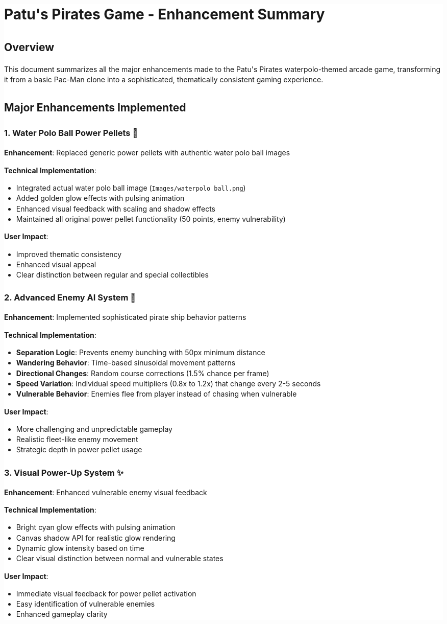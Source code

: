 # Patu's Pirates Game - Enhancement Summary

## Overview
This document summarizes all the major enhancements made to the Patu's Pirates waterpolo-themed arcade game, transforming it from a basic Pac-Man clone into a sophisticated, thematically consistent gaming experience.

## Major Enhancements Implemented

### 1. Water Polo Ball Power Pellets 🏐
**Enhancement**: Replaced generic power pellets with authentic water polo ball images

**Technical Implementation**:
- Integrated actual water polo ball image (`Images/waterpolo ball.png`)
- Added golden glow effects with pulsing animation
- Enhanced visual feedback with scaling and shadow effects
- Maintained all original power pellet functionality (50 points, enemy vulnerability)

**User Impact**:
- Improved thematic consistency
- Enhanced visual appeal
- Clear distinction between regular and special collectibles

### 2. Advanced Enemy AI System 🤖
**Enhancement**: Implemented sophisticated pirate ship behavior patterns

**Technical Implementation**:
- **Separation Logic**: Prevents enemy bunching with 50px minimum distance
- **Wandering Behavior**: Time-based sinusoidal movement patterns
- **Directional Changes**: Random course corrections (1.5% chance per frame)
- **Speed Variation**: Individual speed multipliers (0.8x to 1.2x) that change every 2-5 seconds
- **Vulnerable Behavior**: Enemies flee from player instead of chasing when vulnerable

**User Impact**:
- More challenging and unpredictable gameplay
- Realistic fleet-like enemy movement
- Strategic depth in power pellet usage

### 3. Visual Power-Up System ✨
**Enhancement**: Enhanced vulnerable enemy visual feedback

**Technical Implementation**:
- Bright cyan glow effects with pulsing animation
- Canvas shadow API for realistic glow rendering
- Dynamic glow intensity based on time
- Clear visual distinction between normal and vulnerable states

**User Impact**:
- Immediate visual feedback for power pellet activation
- Easy identification of vulnerable enemies
- Enhanced gameplay clarity
